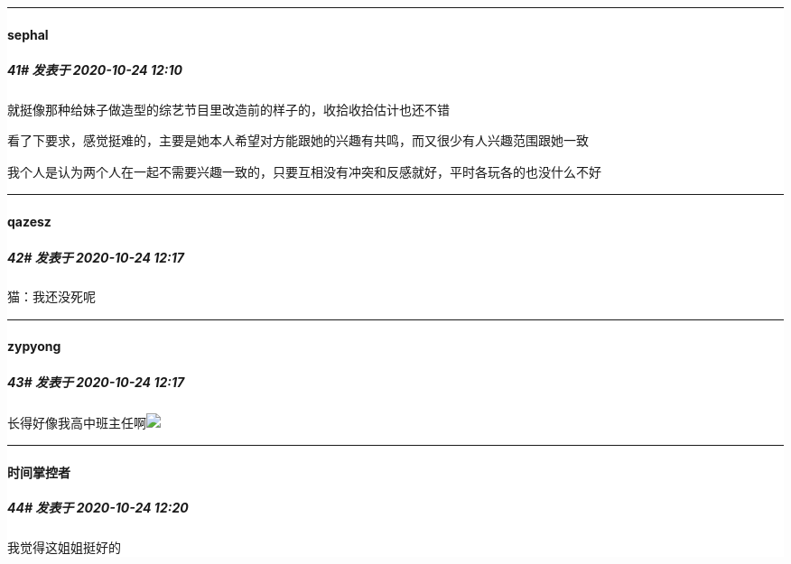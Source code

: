 





*****

####  sephal  
##### 41#       发表于 2020-10-24 12:10




就挺像那种给妹子做造型的综艺节目里改造前的样子的，收拾收拾估计也还不错

看了下要求，感觉挺难的，主要是她本人希望对方能跟她的兴趣有共鸣，而又很少有人兴趣范围跟她一致

我个人是认为两个人在一起不需要兴趣一致的，只要互相没有冲突和反感就好，平时各玩各的也没什么不好







*****

####  qazesz  
##### 42#       发表于 2020-10-24 12:17




猫：我还没死呢







*****

####  zypyong  
##### 43#       发表于 2020-10-24 12:17




长得好像我高中班主任啊<img src="https://static.saraba1st.com/image/smiley/face2017/001.png" referrerpolicy="no-referrer">







*****

####  时间掌控者  
##### 44#       发表于 2020-10-24 12:20




我觉得这姐姐挺好的



